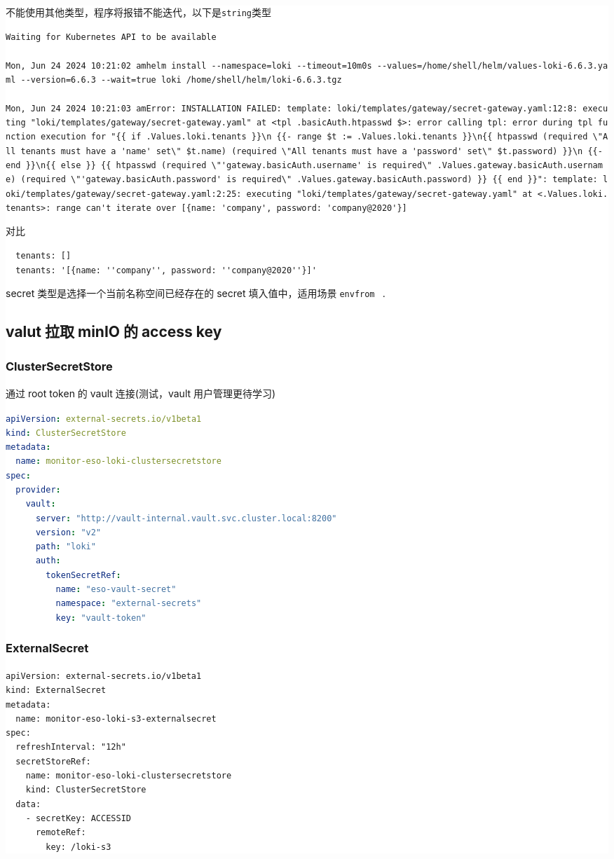 不能使用其他类型，程序将报错不能迭代，以下是`string`类型
```
Waiting for Kubernetes API to be available

Mon, Jun 24 2024 10:21:02 amhelm install --namespace=loki --timeout=10m0s --values=/home/shell/helm/values-loki-6.6.3.yaml --version=6.6.3 --wait=true loki /home/shell/helm/loki-6.6.3.tgz

Mon, Jun 24 2024 10:21:03 amError: INSTALLATION FAILED: template: loki/templates/gateway/secret-gateway.yaml:12:8: executing "loki/templates/gateway/secret-gateway.yaml" at <tpl .basicAuth.htpasswd $>: error calling tpl: error during tpl function execution for "{{ if .Values.loki.tenants }}\n {{- range $t := .Values.loki.tenants }}\n{{ htpasswd (required \"All tenants must have a 'name' set\" $t.name) (required \"All tenants must have a 'password' set\" $t.password) }}\n {{- end }}\n{{ else }} {{ htpasswd (required \"'gateway.basicAuth.username' is required\" .Values.gateway.basicAuth.username) (required \"'gateway.basicAuth.password' is required\" .Values.gateway.basicAuth.password) }} {{ end }}": template: loki/templates/gateway/secret-gateway.yaml:2:25: executing "loki/templates/gateway/secret-gateway.yaml" at <.Values.loki.tenants>: range can't iterate over [{name: 'company', password: 'company@2020'}]
```

对比
```
  tenants: []
  tenants: '[{name: ''company'', password: ''company@2020''}]'
```

secret 类型是选择一个当前名称空间已经存在的 secret 填入值中，适用场景 `envfrom ` .

## valut 拉取 minIO 的 access key

### ClusterSecretStore

通过 root token 的 vault 连接(测试，vault 用户管理更待学习)
```yaml
apiVersion: external-secrets.io/v1beta1
kind: ClusterSecretStore
metadata:
  name: monitor-eso-loki-clustersecretstore
spec:
  provider:
    vault:
      server: "http://vault-internal.vault.svc.cluster.local:8200"
      version: "v2"
      path: "loki"
      auth:
        tokenSecretRef:
          name: "eso-vault-secret"
          namespace: "external-secrets"
          key: "vault-token"
```

###  ExternalSecret
```
apiVersion: external-secrets.io/v1beta1
kind: ExternalSecret
metadata:
  name: monitor-eso-loki-s3-externalsecret
spec:
  refreshInterval: "12h"
  secretStoreRef:
    name: monitor-eso-loki-clustersecretstore
    kind: ClusterSecretStore
  data:
    - secretKey: ACCESSID
      remoteRef: 
        key: /loki-s3
```